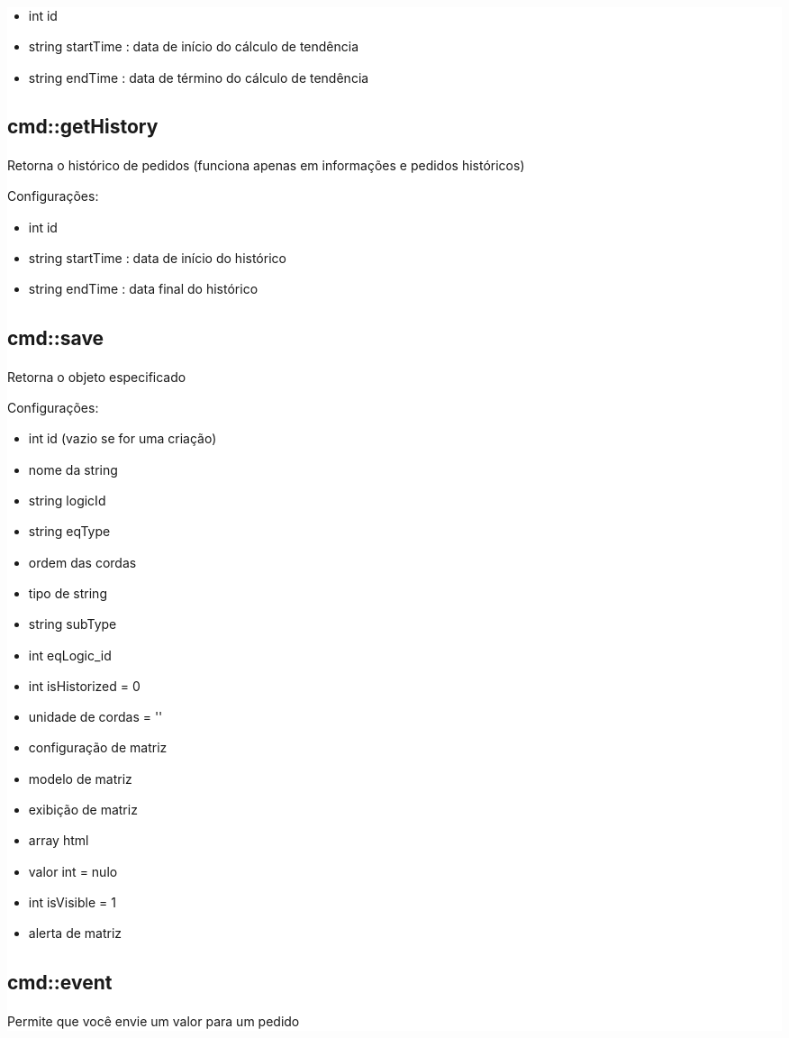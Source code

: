 -   int id

-   string startTime : data de início do cálculo de tendência

-   string endTime : data de término do cálculo de tendência

cmd::getHistory
---------------

Retorna o histórico de pedidos (funciona apenas em informações e pedidos históricos)

Configurações:

-   int id

-   string startTime : data de início do histórico

-   string endTime : data final do histórico

cmd::save
---------

Retorna o objeto especificado

Configurações:

-   int id (vazio se for uma criação)

-   nome da string

-   string logicId

-   string eqType

-   ordem das cordas

-   tipo de string

-   string subType

-   int eqLogic\_id

-   int isHistorized = 0

-   unidade de cordas = ''

-   configuração de matriz

-   modelo de matriz

-   exibição de matriz

-   array html

-   valor int = nulo

-   int isVisible = 1

-   alerta de matriz

cmd::event
-------------------

Permite que você envie um valor para um pedido

